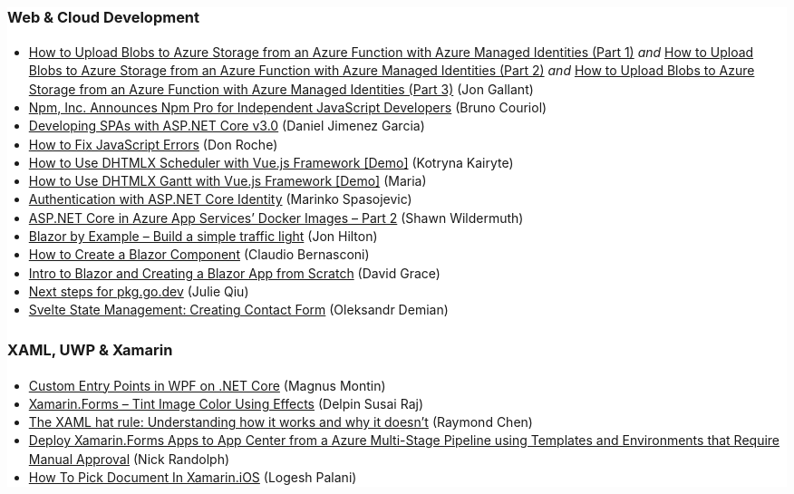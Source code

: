 

### <a name="web"></a>Web & Cloud Development

  * <a href="http://feedproxy.google.com/~r/jongallant/~3/qrkut_KMqxU/" target="_blank" rel="noopener noreferrer">How to Upload Blobs to Azure Storage from an Azure Function with Azure Managed Identities (Part 1)</a> _and_ <a href="http://feedproxy.google.com/~r/jongallant/~3/bl2YqE2eeHA/" target="_blank" rel="noopener noreferrer">How to Upload Blobs to Azure Storage from an Azure Function with Azure Managed Identities (Part 2)</a> _and_ <a href="http://feedproxy.google.com/~r/jongallant/~3/mpAZ3_19Qnw/" target="_blank" rel="noopener noreferrer">How to Upload Blobs to Azure Storage from an Azure Function with Azure Managed Identities (Part 3)</a> (Jon Gallant)
  * <a href="https://www.infoq.com/news/2020/01/npm-pro-teams-release/?utm_campaign=infoq_content&utm_source=infoq&utm_medium=feed&utm_term=global" target="_blank" rel="noopener noreferrer">Npm, Inc. Announces Npm Pro for Independent JavaScript Developers</a> (Bruno Couriol)
  * <a href="http://feedproxy.google.com/~r/netCurryRecentArticles/~3/vPLwq0wCiIY/ShowArticle.aspx" target="_blank" rel="noopener noreferrer">Developing SPAs with ASP.NET Core v3.0</a> (Daniel Jimenez Garcia)
  * <a href="https://stackify.com/how-to-fix-javascript-errors/" target="_blank" rel="noopener noreferrer">How to Fix JavaScript Errors</a> (Don Roche)
  * <a href="https://dhtmlx.com/blog/use-dhtmlx-scheduler-vue-js-framework-demo/" target="_blank" rel="noopener noreferrer">How to Use DHTMLX Scheduler with Vue.js Framework [Demo]</a> (Kotryna Kairyte)
  * <a href="https://dhtmlx.com/blog/use-dhtmlxgantt-vue-js-framework-demo/" target="_blank" rel="noopener noreferrer">How to Use DHTMLX Gantt with Vue.js Framework [Demo]</a> (Maria)
  * <a href="https://code-maze.com/authentication-aspnet-core-identity/" target="_blank" rel="noopener noreferrer">Authentication with ASP.NET Core Identity</a> (Marinko Spasojevic)
  * <a href="http://wildermuth.com/2020/02/02/ASP-NET-Core-in-Azure-App-Services-Docker-Images---Part-2" target="_blank" rel="noopener noreferrer">ASP.NET Core in Azure App Services&#8217; Docker Images &#8211; Part 2</a> (Shawn Wildermuth)
  * <a href="https://jonhilton.net/blazor-traffic-light/" target="_blank" rel="noopener noreferrer">Blazor by Example &#8211; Build a simple traffic light</a> (Jon Hilton)
  * <a href="https://www.claudiobernasconi.ch/2020/02/01/how-to-create-a-blazor-component/" target="_blank" rel="noopener noreferrer">How to Create a Blazor Component</a> (Claudio Bernasconi)
  * <a href="https://www.roundthecode.com/dotnet/intro-to-blazor-and-creating-a-blazor-app-from-scratch" target="_blank" rel="noopener noreferrer">Intro to Blazor and Creating a Blazor App from Scratch</a> (David Grace)
  * <a href="https://blog.golang.org/pkg.go.dev-2020" target="_blank" rel="noopener noreferrer">Next steps for pkg.go.dev</a> (Julie Qiu)
  * <a href="https://hackernoon.com/svelte-state-management-creating-contact-form-2t7y366h?source=rss" target="_blank" rel="noopener noreferrer">Svelte State Management: Creating Contact Form</a> (Oleksandr Demian)



### <a name="silverlight"></a>XAML, UWP & Xamarin

  * <a href="https://blog.magnusmontin.net/2020/01/31/custom-entry-point-wpf-net-core/" target="_blank" rel="noopener noreferrer">Custom Entry Points in WPF on .NET Core</a> (Magnus Montin)
  * <a href="https://xamarinmonkeys.blogspot.com/2020/02/xamarinforms-tint-image-using-effects.html" target="_blank" rel="noopener noreferrer">Xamarin.Forms &#8211; Tint Image Color Using Effects</a> (Delpin Susai Raj)
  * <a href="https://devblogs.microsoft.com/oldnewthing/20200131-00/?p=103388" target="_blank" rel="noopener noreferrer">The XAML hat rule: Understanding how it works and why it doesn’t</a> (Raymond Chen)
  * <a href="http://feedproxy.google.com/~r/NicksNetTravels/~3/LsFwNCGUeaw/" target="_blank" rel="noopener noreferrer">Deploy Xamarin.Forms Apps to App Center from a Azure Multi-Stage Pipeline using Templates and Environments that Require Manual Approval</a> (Nick Randolph)
  * <a href="https://logeshpalani.blogspot.com/2020/01/how-to-pick-document-in-xamarinios.html" target="_blank" rel="noopener noreferrer">How To Pick Document In Xamarin.iOS</a> (Logesh Palani)
